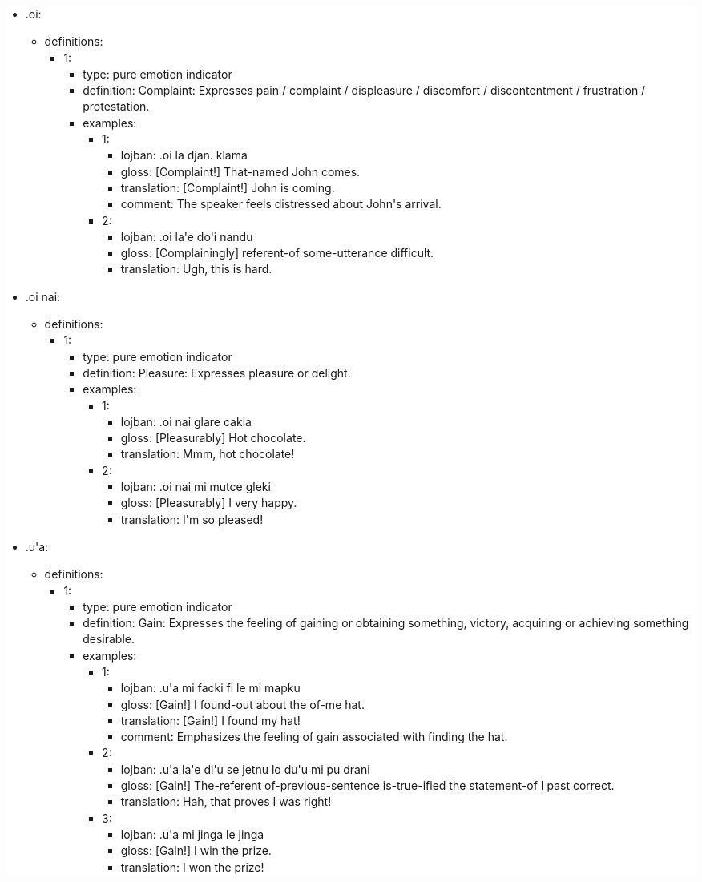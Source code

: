 - .oi:
  - definitions:
    - 1:
      - type: pure emotion indicator
      - definition: Complaint: Expresses pain / complaint / displeasure / discomfort / discontentment / frustration / protestation.
      - examples:
        - 1:
          - lojban: .oi la djan. klama
          - gloss: [Complaint!] That-named John comes.
          - translation: [Complaint!] John is coming.
          - comment: The speaker feels distressed about John's arrival.
        - 2:
          - lojban: .oi la'e do'i nandu
          - gloss: [Complainingly] referent-of some-utterance difficult.
          - translation: Ugh, this is hard.

- .oi nai:
  - definitions:
    - 1:
      - type: pure emotion indicator
      - definition: Pleasure: Expresses pleasure or delight.
      - examples:
        - 1:
          - lojban: .oi nai glare cakla
          - gloss: [Pleasurably] Hot chocolate.
          - translation: Mmm, hot chocolate!
        - 2:
          - lojban: .oi nai mi mutce gleki
          - gloss: [Pleasurably] I very happy.
          - translation: I'm so pleased!

- .u'a:
  - definitions:
    - 1:
      - type: pure emotion indicator
      - definition: Gain: Expresses the feeling of gaining or obtaining something, victory, acquiring or achieving something desirable.
      - examples:
        - 1:
          - lojban: .u'a mi facki fi le mi mapku
          - gloss: [Gain!] I found-out about the of-me hat.
          - translation: [Gain!] I found my hat!
          - comment: Emphasizes the feeling of gain associated with finding the hat.
        - 2:
          - lojban: .u'a la'e di'u se jetnu lo du'u mi pu drani
          - gloss: [Gain!] The-referent of-previous-sentence is-true-ified the statement-of I past correct.
          - translation: Hah, that proves I was right!
        - 3:
          - lojban: .u'a mi jinga le jinga
          - gloss: [Gain!] I win the prize.
          - translation: I won the prize!
